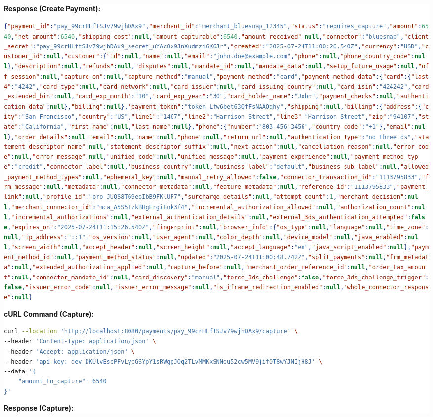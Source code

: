 **Response (Create Payment):**
```json
{"payment_id":"pay_99crHLftSJv79wjhDAx9","merchant_id":"merchant_bluesnap_12345","status":"requires_capture","amount":6540,"net_amount":6540,"shipping_cost":null,"amount_capturable":6540,"amount_received":null,"connector":"bluesnap","client_secret":"pay_99crHLftSJv79wjhDAx9_secret_uYAc8x9JnXudmziGK6Jr","created":"2025-07-24T11:00:26.540Z","currency":"USD","customer_id":null,"customer":{"id":null,"name":null,"email":"john.doe@example.com","phone":null,"phone_country_code":null},"description":null,"refunds":null,"disputes":null,"mandate_id":null,"mandate_data":null,"setup_future_usage":null,"off_session":null,"capture_on":null,"capture_method":"manual","payment_method":"card","payment_method_data":{"card":{"last4":"4242","card_type":null,"card_network":null,"card_issuer":null,"card_issuing_country":null,"card_isin":"424242","card_extended_bin":null,"card_exp_month":"10","card_exp_year":"30","card_holder_name":"John","payment_checks":null,"authentication_data":null},"billing":null},"payment_token":"token_Lfw6bet63QfFsNAAOqhy","shipping":null,"billing":{"address":{"city":"San Francisco","country":"US","line1":"1467","line2":"Harrison Street","line3":"Harrison Street","zip":"94107","state":"California","first_name":null,"last_name":null},"phone":{"number":"803-456-3456","country_code":"+1"},"email":null},"order_details":null,"email":null,"name":null,"phone":null,"return_url":null,"authentication_type":"no_three_ds","statement_descriptor_name":null,"statement_descriptor_suffix":null,"next_action":null,"cancellation_reason":null,"error_code":null,"error_message":null,"unified_code":null,"unified_message":null,"payment_experience":null,"payment_method_type":"credit","connector_label":null,"business_country":null,"business_label":"default","business_sub_label":null,"allowed_payment_method_types":null,"ephemeral_key":null,"manual_retry_allowed":false,"connector_transaction_id":"1113795833","frm_message":null,"metadata":null,"connector_metadata":null,"feature_metadata":null,"reference_id":"1113795833","payment_link":null,"profile_id":"pro_JUQS8T69eoIbB9FKlUP7","surcharge_details":null,"attempt_count":1,"merchant_decision":null,"merchant_connector_id":"mca_A5S5IzkBHgErgiEnk3f4","incremental_authorization_allowed":null,"authorization_count":null,"incremental_authorizations":null,"external_authentication_details":null,"external_3ds_authentication_attempted":false,"expires_on":"2025-07-24T11:15:26.540Z","fingerprint":null,"browser_info":{"os_type":null,"language":null,"time_zone":null,"ip_address":"::1","os_version":null,"user_agent":null,"color_depth":null,"device_model":null,"java_enabled":null,"screen_width":null,"accept_header":null,"screen_height":null,"accept_language":"en","java_script_enabled":null},"payment_method_id":null,"payment_method_status":null,"updated":"2025-07-24T11:00:48.742Z","split_payments":null,"frm_metadata":null,"extended_authorization_applied":null,"capture_before":null,"merchant_order_reference_id":null,"order_tax_amount":null,"connector_mandate_id":null,"card_discovery":"manual","force_3ds_challenge":false,"force_3ds_challenge_trigger":false,"issuer_error_code":null,"issuer_error_message":null,"is_iframe_redirection_enabled":null,"whole_connector_response":null}
```

**cURL Command (Capture):**
```bash
curl --location 'http://localhost:8080/payments/pay_99crHLftSJv79wjhDAx9/capture' \
--header 'Content-Type: application/json' \
--header 'Accept: application/json' \
--header 'api-key: dev_DKUlvEscPFvLypGSYpY1sRWggJOq2TLvMMKxSNNou52cw5MV9jif0T8wYJNIjH8J' \
--data '{
    "amount_to_capture": 6540
}'
```

**Response (Capture):**
```json
```